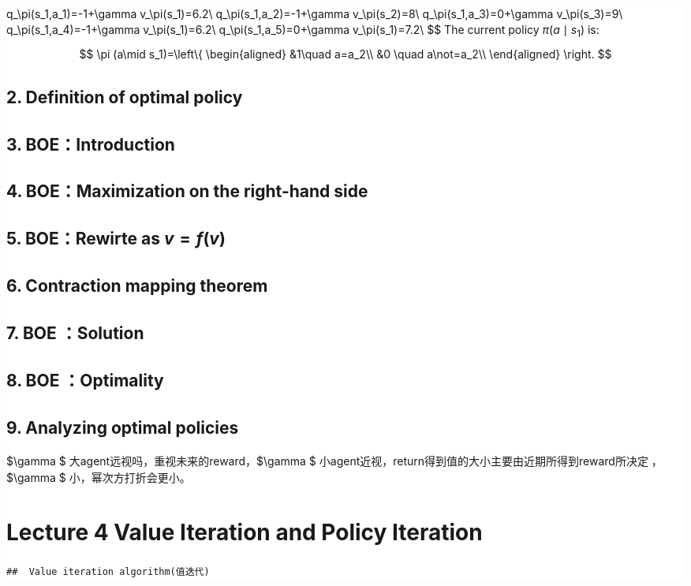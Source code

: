 q_\pi(s_1,a_1)=-1+\gamma v_\pi(s_1)=6.2\\
q_\pi(s_1,a_2)=-1+\gamma v_\pi(s_2)=8\\
q_\pi(s_1,a_3)=0+\gamma v_\pi(s_3)=9\\
q_\pi(s_1,a_4)=-1+\gamma v_\pi(s_1)=6.2\\
q_\pi(s_1,a_5)=0+\gamma v_\pi(s_1)=7.2\\
$$
The current policy $\pi (a\mid s_1)$ is:
$$
\pi (a\mid s_1)=\left\{
\begin{aligned}
&1\quad a=a_2\\
&0 \quad a\not=a_2\\
\end{aligned}
\right.
$$




## 2. Definition of optimal policy



## 3. BOE：Introduction



## 4. BOE：Maximization on the right-hand side



## 5. BOE：Rewirte as $v=f(v)$



## 6.  Contraction mapping theorem

## 7. BOE ：Solution

## 8. BOE ：Optimality

## 9. Analyzing optimal policies

$\gamma $ 大agent远视吗，重视未来的reward，$\gamma $ 小agent近视，return得到值的大小主要由近期所得到reward所决定 ，$\gamma $ 小，幂次方打折会更小。

# Lecture 4 Value Iteration and Policy Iteration

	##  Value iteration algorithm(值迭代)
